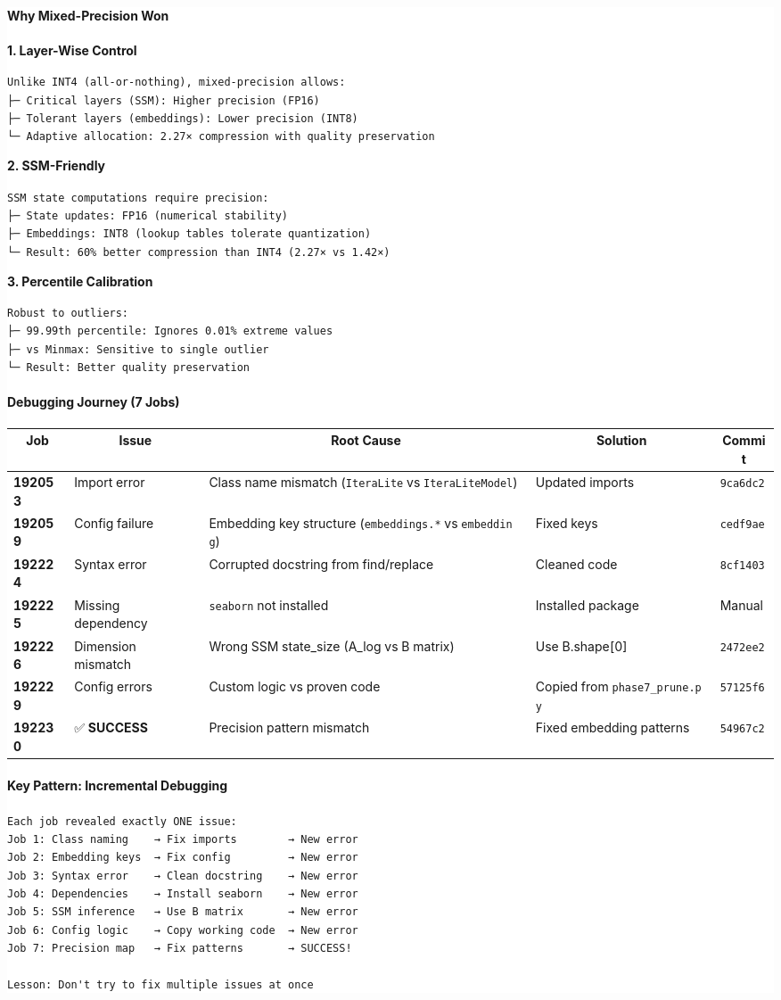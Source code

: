 #### Why Mixed-Precision Won

**1. Layer-Wise Control**
```
Unlike INT4 (all-or-nothing), mixed-precision allows:
├─ Critical layers (SSM): Higher precision (FP16)
├─ Tolerant layers (embeddings): Lower precision (INT8)
└─ Adaptive allocation: 2.27× compression with quality preservation
```

**2. SSM-Friendly**
```
SSM state computations require precision:
├─ State updates: FP16 (numerical stability)
├─ Embeddings: INT8 (lookup tables tolerate quantization)
└─ Result: 60% better compression than INT4 (2.27× vs 1.42×)
```

**3. Percentile Calibration**
```
Robust to outliers:
├─ 99.99th percentile: Ignores 0.01% extreme values
├─ vs Minmax: Sensitive to single outlier
└─ Result: Better quality preservation
```

#### Debugging Journey (7 Jobs)

| Job | Issue | Root Cause | Solution | Commit |
|-----|-------|------------|----------|--------|
| **192053** | Import error | Class name mismatch (`IteraLite` vs `IteraLiteModel`) | Updated imports | `9ca6dc2` |
| **192059** | Config failure | Embedding key structure (`embeddings.*` vs `embedding`) | Fixed keys | `cedf9ae` |
| **192224** | Syntax error | Corrupted docstring from find/replace | Cleaned code | `8cf1403` |
| **192225** | Missing dependency | `seaborn` not installed | Installed package | Manual |
| **192226** | Dimension mismatch | Wrong SSM state_size (A_log vs B matrix) | Use B.shape[0] | `2472ee2` |
| **192229** | Config errors | Custom logic vs proven code | Copied from `phase7_prune.py` | `57125f6` |
| **192230** | ✅ **SUCCESS** | Precision pattern mismatch | Fixed embedding patterns | `54967c2` |

#### Key Pattern: Incremental Debugging

```
Each job revealed exactly ONE issue:
Job 1: Class naming    → Fix imports        → New error
Job 2: Embedding keys  → Fix config         → New error
Job 3: Syntax error    → Clean docstring    → New error
Job 4: Dependencies    → Install seaborn    → New error
Job 5: SSM inference   → Use B matrix       → New error
Job 6: Config logic    → Copy working code  → New error
Job 7: Precision map   → Fix patterns       → SUCCESS!

Lesson: Don't try to fix multiple issues at once
```
